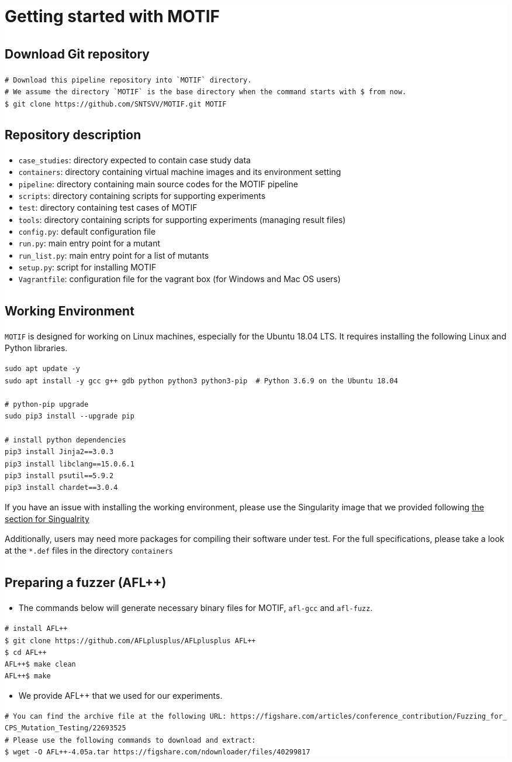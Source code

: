 # Getting started with MOTIF

## Download Git repository
```shell
# Download this pipeline repository into `MOTIF` directory.
# We assume the directory `MOTIF` is the base directory when the command starts with $ from now.
$ git clone https://github.com/SNTSVV/MOTIF.git MOTIF  
```

## Repository description
* `case_studies`: directory expected to contain case study data
* `containers`: directory containing virtual machine images and its environment setting
* `pipeline`: directory containing main source codes for the MOTIF pipeline
* `scripts`: directory containing scripts for supporting experiments
* `test`: directory containing test cases of MOTIF
* `tools`: directory containing scripts for supporting experiments (managing result files)
* `config.py`: default configuration file
* `run.py`: main entry point for a mutant
* `run_list.py`: main entry point for a list of mutants
* `setup.py`: script for installing MOTIF 
* `Vagrantfile`: configuration file for the vagrant box (for Windows and Mac OS users)


## Working Environment
`MOTIF` is designed for working on Linux machines, especially for the Ubuntu 18.04 LTS.
It requires installing the following Linux and Python libraries.
```shell
sudo apt update -y
sudo apt install -y gcc g++ gdb python python3 python3-pip  # Python 3.6.9 on the Ubuntu 18.04

# python-pip upgrade
sudo pip3 install --upgrade pip

# install python dependencies
pip3 install Jinja2==3.0.3
pip3 install libclang==15.0.6.1
pip3 install psutil==5.9.2
pip3 install chardet==3.0.4
```
If you have an issue with installing the working environment,
please use the Singularity image that we provided
following [the section for Singualrity](#working-with-singularity)

Additionally, users may need more packages for compiling their software under test.
For the full specifications, please take a look at the `*.def` files in the directory `containers`


## Preparing a fuzzer (AFL++)
* The commands below will generate necessary binary files for MOTIF, `afl-gcc` and `afl-fuzz`.
```shell
# install AFL++
$ git clone https://github.com/AFLplusplus/AFLplusplus AFL++
$ cd AFL++
AFL++$ make clean
AFL++$ make
```
* We provide AFL++ that we used for our experiments.
```shell
# You can find the archive file at the following URL: https://figshare.com/articles/conference_contribution/Fuzzing_for_CPS_Mutation_Testing/22693525
# Please use the following commands to download and extract:
$ wget -O AFL++-4.05a.tar https://figshare.com/ndownloader/files/40299817
```